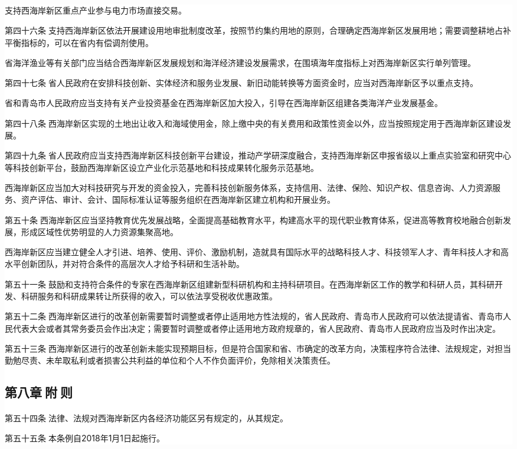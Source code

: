 支持西海岸新区重点产业参与电力市场直接交易。

第四十六条 支持西海岸新区依法开展建设用地审批制度改革，按照节约集约用地的原则，合理确定西海岸新区发展用地；需要调整耕地占补平衡指标的，可以在省内有偿调剂使用。

省海洋渔业等有关部门应当结合西海岸新区发展规划和海洋经济建设发展需求，在围填海年度指标上对西海岸新区实行单列管理。

第四十七条 省人民政府在安排科技创新、实体经济和服务业发展、新旧动能转换等方面资金时，应当对西海岸新区予以重点支持。

省和青岛市人民政府应当支持有关产业投资基金在西海岸新区加大投入，引导在西海岸新区组建各类海洋产业发展基金。

第四十八条 西海岸新区实现的土地出让收入和海域使用金，除上缴中央的有关费用和政策性资金以外，应当按照规定用于西海岸新区建设发展。

第四十九条 省人民政府应当支持西海岸新区科技创新平台建设，推动产学研深度融合，支持西海岸新区申报省级以上重点实验室和研究中心等科技创新平台，鼓励西海岸新区设立产业化示范基地和科技成果转化服务示范基地。

西海岸新区应当加大对科技研究与开发的资金投入，完善科技创新服务体系，支持信用、法律、保险、知识产权、信息咨询、人力资源服务、资产评估、审计、会计、国际标准认证等服务组织在西海岸新区建立机构和开展业务。

第五十条 西海岸新区应当坚持教育优先发展战略，全面提高基础教育水平，构建高水平的现代职业教育体系，促进高等教育校地融合创新发展，形成区域性优势明显的人力资源集聚高地。

西海岸新区应当建立健全人才引进、培养、使用、评价、激励机制，造就具有国际水平的战略科技人才、科技领军人才、青年科技人才和高水平创新团队，并对符合条件的高层次人才给予科研和生活补助。

第五十一条 鼓励和支持符合条件的专家在西海岸新区组建新型科研机构和主持科研项目。在西海岸新区工作的教学和科研人员，其科研开发、科研服务和科研成果转让所获得的收入，可以依法享受税收优惠政策。

第五十二条 西海岸新区进行的改革创新需要暂时调整或者停止适用地方性法规的，省人民政府、青岛市人民政府可以依法提请省、青岛市人民代表大会或者其常务委员会作出决定；需要暂时调整或者停止适用地方政府规章的，省人民政府、青岛市人民政府应当及时作出决定。

第五十三条 西海岸新区进行的改革创新未能实现预期目标，但是符合国家和省、市确定的改革方向，决策程序符合法律、法规规定，对担当勤勉尽责、未牟取私利或者损害公共利益的单位和个人不作负面评价，免除相关决策责任。

## 第八章  附  则

第五十四条 法律、法规对西海岸新区内各经济功能区另有规定的，从其规定。

第五十五条 本条例自2018年1月1日起施行。

